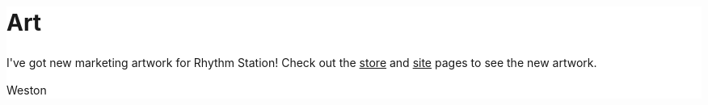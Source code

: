 # Art

I've got new marketing artwork for Rhythm Station! Check out the <a href="https://store.steampowered.com/app/2691510?utm_source=website" target="_blank">store</a> and <a href="/rhythm-station">site</a>
pages to see the new artwork.

Weston